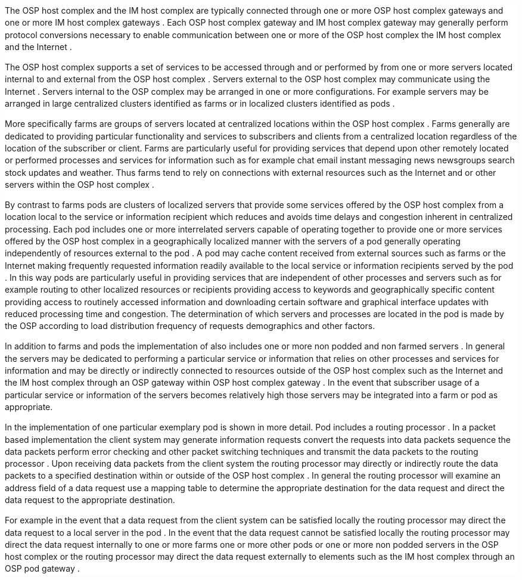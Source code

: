 The OSP host complex and the IM host complex are typically connected through one or more OSP host complex gateways and one or more IM host complex gateways . Each OSP host complex gateway and IM host complex gateway may generally perform protocol conversions necessary to enable communication between one or more of the OSP host complex the IM host complex and the Internet .

The OSP host complex supports a set of services to be accessed through and or performed by from one or more servers located internal to and external from the OSP host complex . Servers external to the OSP host complex may communicate using the Internet . Servers internal to the OSP complex may be arranged in one or more configurations. For example servers may be arranged in large centralized clusters identified as farms or in localized clusters identified as pods .

More specifically farms are groups of servers located at centralized locations within the OSP host complex . Farms generally are dedicated to providing particular functionality and services to subscribers and clients from a centralized location regardless of the location of the subscriber or client. Farms are particularly useful for providing services that depend upon other remotely located or performed processes and services for information such as for example chat email instant messaging news newsgroups search stock updates and weather. Thus farms tend to rely on connections with external resources such as the Internet and or other servers within the OSP host complex .

By contrast to farms pods are clusters of localized servers that provide some services offered by the OSP host complex from a location local to the service or information recipient which reduces and avoids time delays and congestion inherent in centralized processing. Each pod includes one or more interrelated servers capable of operating together to provide one or more services offered by the OSP host complex in a geographically localized manner with the servers of a pod generally operating independently of resources external to the pod . A pod may cache content received from external sources such as farms or the Internet making frequently requested information readily available to the local service or information recipients served by the pod . In this way pods are particularly useful in providing services that are independent of other processes and servers such as for example routing to other localized resources or recipients providing access to keywords and geographically specific content providing access to routinely accessed information and downloading certain software and graphical interface updates with reduced processing time and congestion. The determination of which servers and processes are located in the pod is made by the OSP according to load distribution frequency of requests demographics and other factors.

In addition to farms and pods the implementation of also includes one or more non podded and non farmed servers . In general the servers may be dedicated to performing a particular service or information that relies on other processes and services for information and may be directly or indirectly connected to resources outside of the OSP host complex such as the Internet and the IM host complex through an OSP gateway within OSP host complex gateway . In the event that subscriber usage of a particular service or information of the servers becomes relatively high those servers may be integrated into a farm or pod as appropriate.

In the implementation of one particular exemplary pod is shown in more detail. Pod includes a routing processor . In a packet based implementation the client system may generate information requests convert the requests into data packets sequence the data packets perform error checking and other packet switching techniques and transmit the data packets to the routing processor . Upon receiving data packets from the client system the routing processor may directly or indirectly route the data packets to a specified destination within or outside of the OSP host complex . In general the routing processor will examine an address field of a data request use a mapping table to determine the appropriate destination for the data request and direct the data request to the appropriate destination.

For example in the event that a data request from the client system can be satisfied locally the routing processor may direct the data request to a local server in the pod . In the event that the data request cannot be satisfied locally the routing processor may direct the data request internally to one or more farms one or more other pods or one or more non podded servers in the OSP host complex or the routing processor may direct the data request externally to elements such as the IM host complex through an OSP pod gateway .
